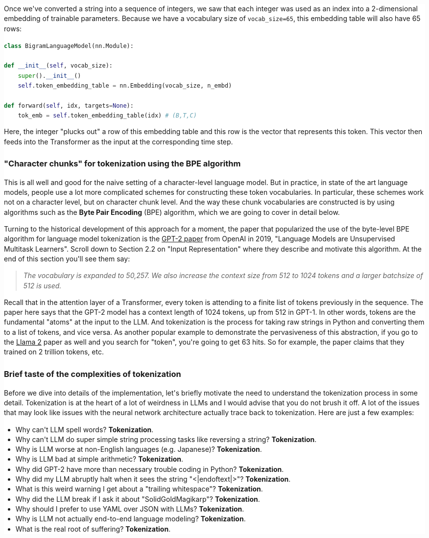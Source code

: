 Once we've converted a string into a sequence of integers, we saw that each integer was used as an index into a 2-dimensional embedding of trainable parameters. Because we have a vocabulary size of `vocab_size=65`, this embedding table will also have 65 rows:

```python
class BigramLanguageModel(nn.Module):

def __init__(self, vocab_size):
	super().__init__()
	self.token_embedding_table = nn.Embedding(vocab_size, n_embd)

def forward(self, idx, targets=None):
	tok_emb = self.token_embedding_table(idx) # (B,T,C)
```

Here, the integer "plucks out" a row of this embedding table and this row is the vector that represents this token. This vector then feeds into the Transformer as the input at the corresponding time step.

### "Character chunks" for tokenization using the BPE algorithm

This is all well and good for the naive setting of a character-level language model. But in practice, in state of the art language models, people use a lot more complicated schemes for constructing these token vocabularies. In particular, these schemes work not on a character level, but on character chunk level. And the way these chunk vocabularies are constructed is by using algorithms such as the **Byte Pair Encoding** (BPE) algorithm, which we are going to cover in detail below.

Turning to the historical development of this approach for a moment, the paper that popularized the use of the byte-level BPE algorithm for language model tokenization is the [GPT-2 paper](https://d4mucfpksywv.cloudfront.net/better-language-models/language_models_are_unsupervised_multitask_learners.pdf) from OpenAI in 2019, "Language Models are Unsupervised Multitask Learners". Scroll down to Section 2.2 on "Input Representation" where they describe and motivate this algorithm. At the end of this section you'll see them say:

> *The vocabulary is expanded to 50,257. We also increase the context size from 512 to 1024 tokens and a larger batchsize of 512 is used.*

Recall that in the attention layer of a Transformer, every token is attending to a finite list of tokens previously in the sequence. The paper here says that the GPT-2 model has a context length of 1024 tokens, up from 512 in GPT-1. In other words, tokens are the fundamental "atoms" at the input to the LLM. And tokenization is the process for taking raw strings in Python and converting them to a list of tokens, and vice versa. As another popular example to demonstrate the pervasiveness of this abstraction, if you go to the [Llama 2](https://arxiv.org/abs/2307.09288) paper as well and you search for "token", you're going to get 63 hits. So for example, the paper claims that they trained on 2 trillion tokens, etc.

### Brief taste of the complexities of tokenization

Before we dive into details of the implementation, let's briefly motivate the need to understand the tokenization process in some detail. Tokenization is at the heart of a lot of weirdness in LLMs and I would advise that you do not brush it off. A lot of the issues that may look like issues with the neural network architecture actually trace back to tokenization. Here are just a few examples:

- Why can't LLM spell words? **Tokenization**.
- Why can't LLM do super simple string processing tasks like reversing a string? **Tokenization**.
- Why is LLM worse at non-English languages (e.g. Japanese)? **Tokenization**.
- Why is LLM bad at simple arithmetic? **Tokenization**.
- Why did GPT-2 have more than necessary trouble coding in Python? **Tokenization**.
- Why did my LLM abruptly halt when it sees the string "<|endoftext|>"? **Tokenization**.
- What is this weird warning I get about a "trailing whitespace"? **Tokenization**.
- Why did the LLM break if I ask it about "SolidGoldMagikarp"? **Tokenization**.
- Why should I prefer to use YAML over JSON with LLMs? **Tokenization**.
- Why is LLM not actually end-to-end language modeling? **Tokenization**.
- What is the real root of suffering? **Tokenization**.

